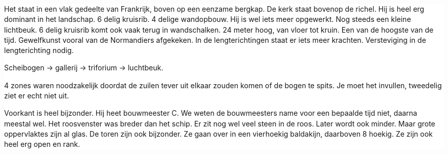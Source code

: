 Het staat in een vlak gedeelte van Frankrijk, boven op een eenzame bergkap. De kerk staat bovenop de richel. Hij is heel erg dominant in het landschap. 6 delig kruisrib. 4 delige wandopbouw. Hij is wel iets meer opgewerkt. Nog steeds een kleine lichtbeuk. 6 delig kruisrib komt ook vaak terug in wandschalken. 24 meter hoog, van vloer tot kruin. Een van de hoogste van de tijd. Gewelfkunst vooral van de Normandiers afgekeken. In de lengterichtingen staat er iets meer krachten. Versteviging in de lengterichting nodig. 

Scheibogen -> gallerij -> triforium -> luchtbeuk. 

4 zones waren noodzakelijk doordat de zuilen tever uit elkaar zouden komen of de bogen te spits. Je moet het invullen, tweedelig ziet er echt niet uit. 

Voorkant is heel bijzonder. Hij heet bouwmeester C. We weten de bouwmeesters name voor een bepaalde tijd niet, daarna meestal wel. Het roosvenster was breder dan het schip. Er zit nog wel veel steen in de roos. Later wordt ook minder. Maar grote oppervlaktes zijn al glas. De toren zijn ook bijzonder. Ze gaan over in een vierhoekig baldakijn, daarboven 8 hoekig. Ze zijn ook heel erg open en rank. 